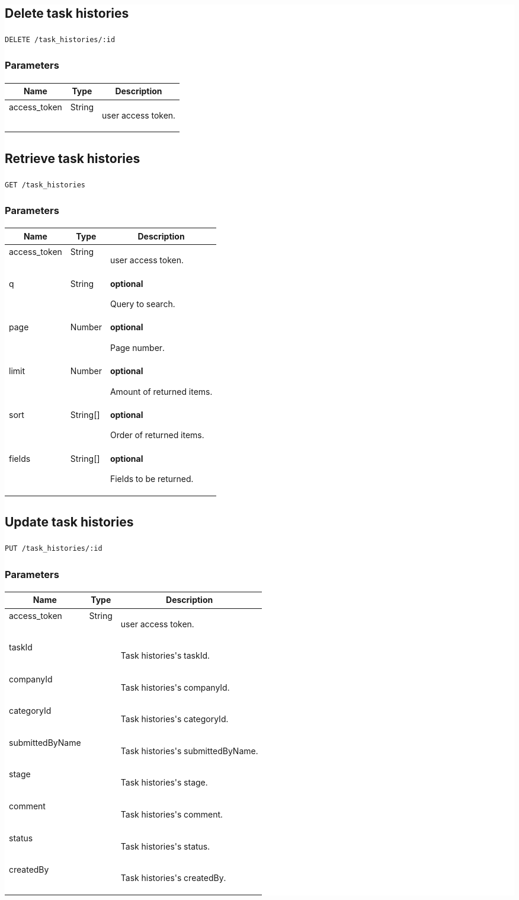 ## Delete task histories



	DELETE /task_histories/:id


### Parameters

| Name    | Type      | Description                          |
|---------|-----------|--------------------------------------|
| access_token			| String			|  <p>user access token.</p>							|

## Retrieve task histories



	GET /task_histories


### Parameters

| Name    | Type      | Description                          |
|---------|-----------|--------------------------------------|
| access_token			| String			|  <p>user access token.</p>							|
| q			| String			| **optional** <p>Query to search.</p>							|
| page			| Number			| **optional** <p>Page number.</p>							|
| limit			| Number			| **optional** <p>Amount of returned items.</p>							|
| sort			| String[]			| **optional** <p>Order of returned items.</p>							|
| fields			| String[]			| **optional** <p>Fields to be returned.</p>							|

## Update task histories



	PUT /task_histories/:id


### Parameters

| Name    | Type      | Description                          |
|---------|-----------|--------------------------------------|
| access_token			| String			|  <p>user access token.</p>							|
| taskId			| 			|  <p>Task histories's taskId.</p>							|
| companyId			| 			|  <p>Task histories's companyId.</p>							|
| categoryId			| 			|  <p>Task histories's categoryId.</p>							|
| submittedByName			| 			|  <p>Task histories's submittedByName.</p>							|
| stage			| 			|  <p>Task histories's stage.</p>							|
| comment			| 			|  <p>Task histories's comment.</p>							|
| status			| 			|  <p>Task histories's status.</p>							|
| createdBy			| 			|  <p>Task histories's createdBy.</p>							|
